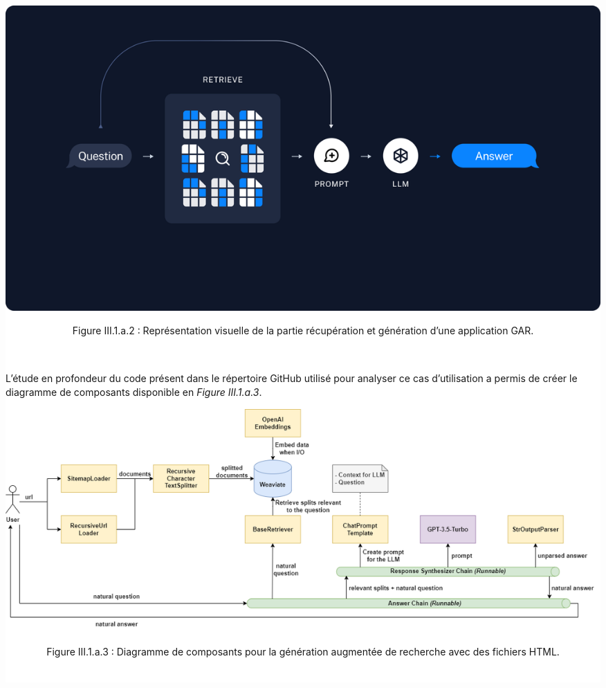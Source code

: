 ![GAR-Recuperation-et-generation.png](assets/images/GAR-Recuperation-et-generation.png)
</div>
<p style="text-align: center;">Figure III.1.a.2 : Représentation visuelle de la partie récupération et génération d’une application GAR.</p>
<br>

L’étude en profondeur du code présent dans le répertoire GitHub utilisé pour analyser ce cas d’utilisation a permis de
créer le diagramme de composants disponible en *Figure III.1.a.3*.

<div style="text-align:center">

![GAR-Diagrame-HTML.png](assets/images/GAR-Diagramme-HTML.png)
</div>
<p style="text-align: center;">Figure III.1.a.3 : Diagramme de composants pour la génération augmentée de recherche avec des fichiers HTML.</p>
<br>
